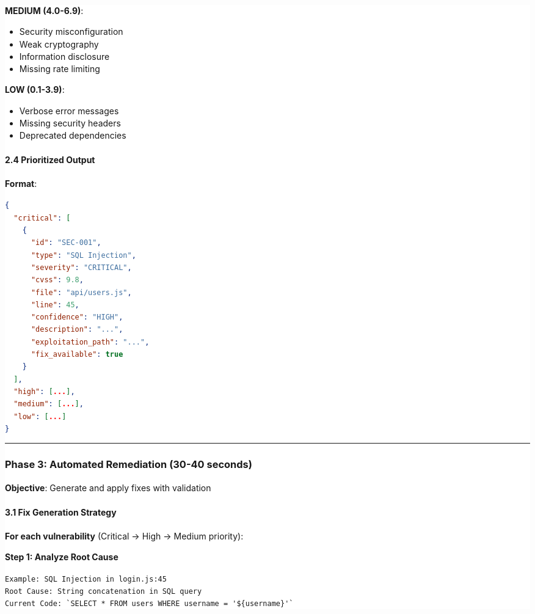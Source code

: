 **MEDIUM (4.0-6.9)**:

- Security misconfiguration
- Weak cryptography
- Information disclosure
- Missing rate limiting

**LOW (0.1-3.9)**:

- Verbose error messages
- Missing security headers
- Deprecated dependencies

#### 2.4 Prioritized Output

**Format**:

```json
{
  "critical": [
    {
      "id": "SEC-001",
      "type": "SQL Injection",
      "severity": "CRITICAL",
      "cvss": 9.8,
      "file": "api/users.js",
      "line": 45,
      "confidence": "HIGH",
      "description": "...",
      "exploitation_path": "...",
      "fix_available": true
    }
  ],
  "high": [...],
  "medium": [...],
  "low": [...]
}
```

---

### Phase 3: Automated Remediation (30-40 seconds)

**Objective**: Generate and apply fixes with validation

#### 3.1 Fix Generation Strategy

**For each vulnerability** (Critical → High → Medium priority):

**Step 1: Analyze Root Cause**

```text
Example: SQL Injection in login.js:45
Root Cause: String concatenation in SQL query
Current Code: `SELECT * FROM users WHERE username = '${username}'`
```
